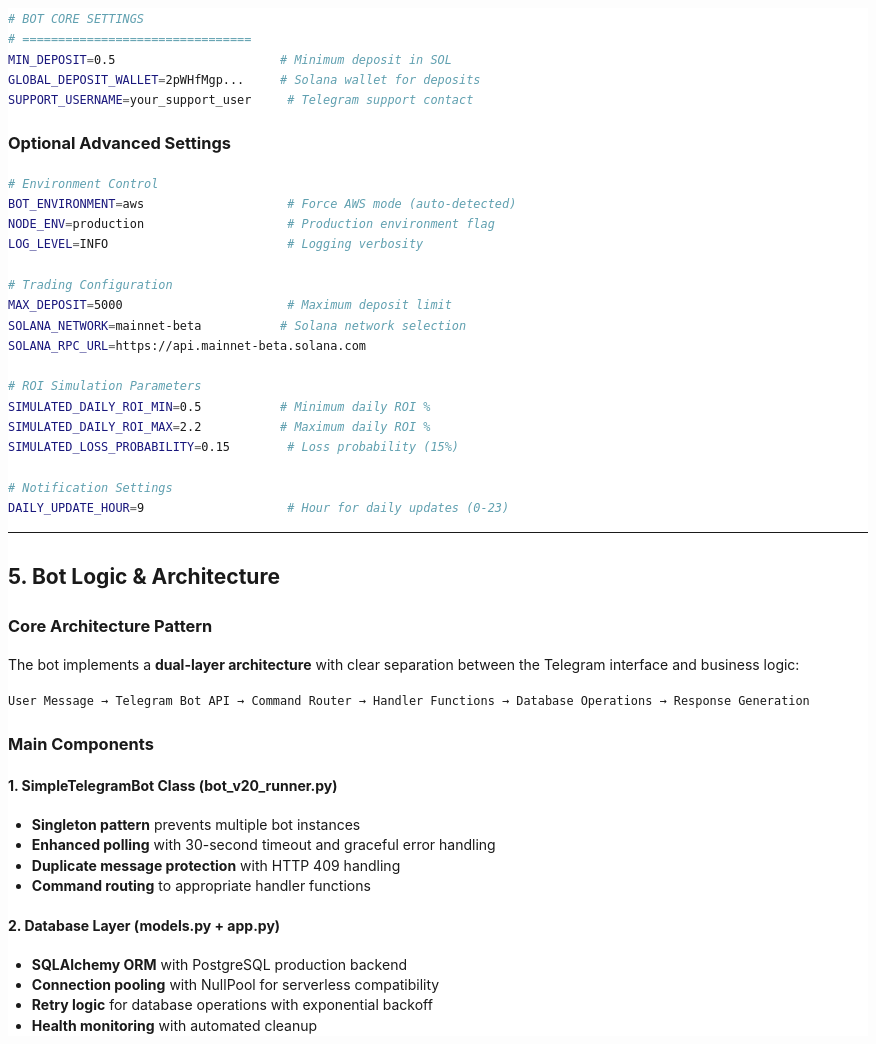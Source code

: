 ```bash
# BOT CORE SETTINGS
# ================================
MIN_DEPOSIT=0.5                       # Minimum deposit in SOL
GLOBAL_DEPOSIT_WALLET=2pWHfMgp...     # Solana wallet for deposits
SUPPORT_USERNAME=your_support_user     # Telegram support contact
```

### Optional Advanced Settings
```bash
# Environment Control
BOT_ENVIRONMENT=aws                    # Force AWS mode (auto-detected)
NODE_ENV=production                    # Production environment flag
LOG_LEVEL=INFO                         # Logging verbosity

# Trading Configuration
MAX_DEPOSIT=5000                       # Maximum deposit limit
SOLANA_NETWORK=mainnet-beta           # Solana network selection
SOLANA_RPC_URL=https://api.mainnet-beta.solana.com

# ROI Simulation Parameters
SIMULATED_DAILY_ROI_MIN=0.5           # Minimum daily ROI %
SIMULATED_DAILY_ROI_MAX=2.2           # Maximum daily ROI %
SIMULATED_LOSS_PROBABILITY=0.15        # Loss probability (15%)

# Notification Settings
DAILY_UPDATE_HOUR=9                    # Hour for daily updates (0-23)
```

---

## 5. Bot Logic & Architecture

### Core Architecture Pattern
The bot implements a **dual-layer architecture** with clear separation between the Telegram interface and business logic:

```
User Message → Telegram Bot API → Command Router → Handler Functions → Database Operations → Response Generation
```

### Main Components

#### 1. SimpleTelegramBot Class (bot_v20_runner.py)
- **Singleton pattern** prevents multiple bot instances
- **Enhanced polling** with 30-second timeout and graceful error handling
- **Duplicate message protection** with HTTP 409 handling
- **Command routing** to appropriate handler functions

#### 2. Database Layer (models.py + app.py)
- **SQLAlchemy ORM** with PostgreSQL production backend
- **Connection pooling** with NullPool for serverless compatibility
- **Retry logic** for database operations with exponential backoff
- **Health monitoring** with automated cleanup
